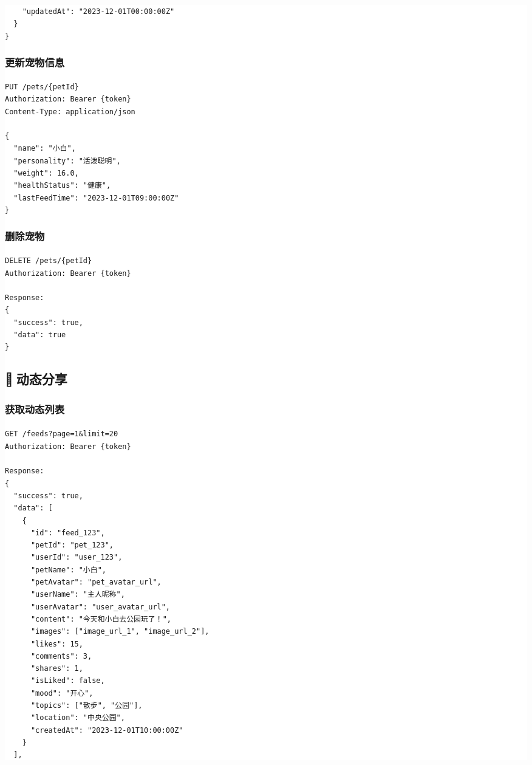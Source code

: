 ```http
    "updatedAt": "2023-12-01T00:00:00Z"
  }
}
```

### 更新宠物信息
```http
PUT /pets/{petId}
Authorization: Bearer {token}
Content-Type: application/json

{
  "name": "小白",
  "personality": "活泼聪明",
  "weight": 16.0,
  "healthStatus": "健康",
  "lastFeedTime": "2023-12-01T09:00:00Z"
}
```

### 删除宠物
```http
DELETE /pets/{petId}
Authorization: Bearer {token}

Response:
{
  "success": true,
  "data": true
}
```

## 📱 动态分享

### 获取动态列表
```http
GET /feeds?page=1&limit=20
Authorization: Bearer {token}

Response:
{
  "success": true,
  "data": [
    {
      "id": "feed_123",
      "petId": "pet_123",
      "userId": "user_123",
      "petName": "小白",
      "petAvatar": "pet_avatar_url",
      "userName": "主人昵称",
      "userAvatar": "user_avatar_url",
      "content": "今天和小白去公园玩了！",
      "images": ["image_url_1", "image_url_2"],
      "likes": 15,
      "comments": 3,
      "shares": 1,
      "isLiked": false,
      "mood": "开心",
      "topics": ["散步", "公园"],
      "location": "中央公园",
      "createdAt": "2023-12-01T10:00:00Z"
    }
  ],
```
